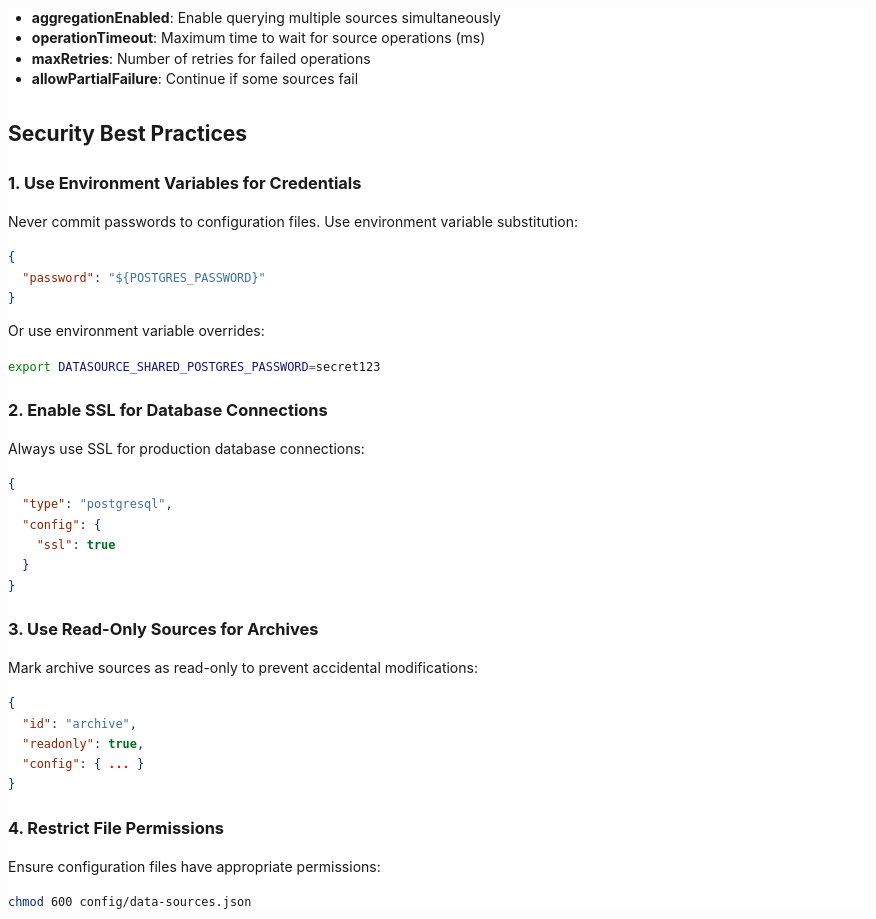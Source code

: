 - **aggregationEnabled**: Enable querying multiple sources simultaneously
- **operationTimeout**: Maximum time to wait for source operations (ms)
- **maxRetries**: Number of retries for failed operations
- **allowPartialFailure**: Continue if some sources fail

## Security Best Practices

### 1. Use Environment Variables for Credentials

Never commit passwords to configuration files. Use environment variable substitution:

```json
{
  "password": "${POSTGRES_PASSWORD}"
}
```

Or use environment variable overrides:

```bash
export DATASOURCE_SHARED_POSTGRES_PASSWORD=secret123
```

### 2. Enable SSL for Database Connections

Always use SSL for production database connections:

```json
{
  "type": "postgresql",
  "config": {
    "ssl": true
  }
}
```

### 3. Use Read-Only Sources for Archives

Mark archive sources as read-only to prevent accidental modifications:

```json
{
  "id": "archive",
  "readonly": true,
  "config": { ... }
}
```

### 4. Restrict File Permissions

Ensure configuration files have appropriate permissions:

```bash
chmod 600 config/data-sources.json
```
